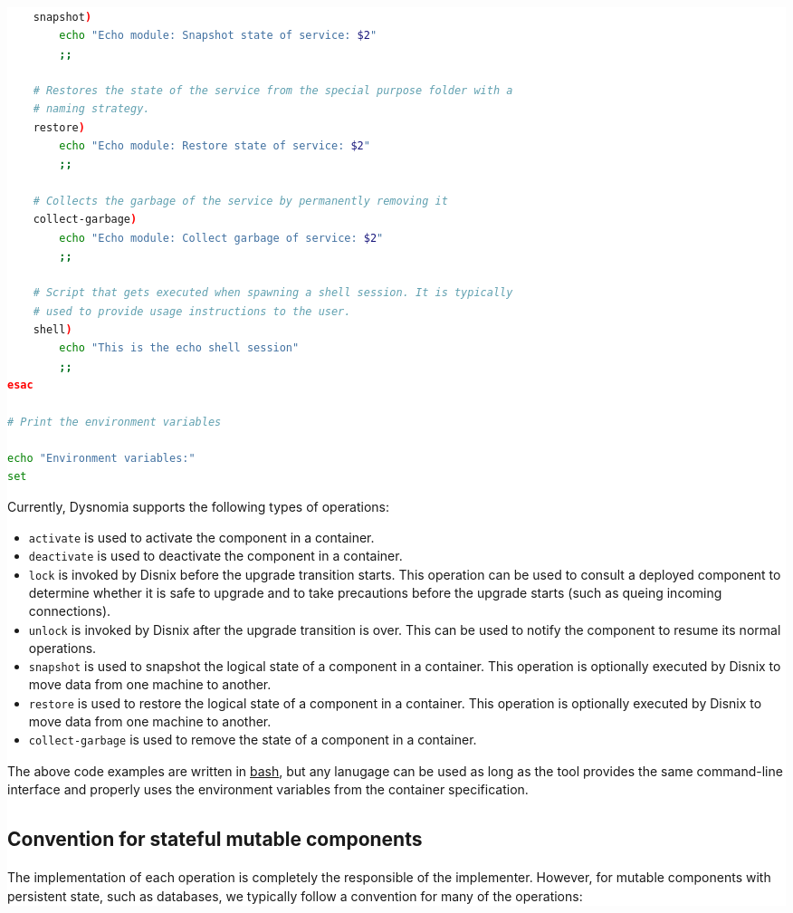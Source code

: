 ```bash
    snapshot)
        echo "Echo module: Snapshot state of service: $2"
        ;;

    # Restores the state of the service from the special purpose folder with a
    # naming strategy.
    restore)
        echo "Echo module: Restore state of service: $2"
        ;;

    # Collects the garbage of the service by permanently removing it
    collect-garbage)
        echo "Echo module: Collect garbage of service: $2"
        ;;

    # Script that gets executed when spawning a shell session. It is typically
    # used to provide usage instructions to the user.
    shell)
        echo "This is the echo shell session"
        ;;
esac

# Print the environment variables

echo "Environment variables:"
set
```

Currently, Dysnomia supports the following types of operations:

* `activate` is used to activate the component in a container.
* `deactivate` is used to deactivate the component in a container.
* `lock` is invoked by Disnix before the upgrade transition starts. This
   operation can be used to consult a deployed component to determine whether it
   is safe to upgrade and to take precautions before the upgrade starts (such as
   queing incoming connections).
* `unlock` is invoked by Disnix after the upgrade transition is over. This can
   be used to notify the component to resume its normal operations.
* `snapshot` is used to snapshot the logical state of a component in a
   container. This operation is optionally executed by Disnix to move data from
   one machine to another.
* `restore` is used to restore the logical state of a component in a container.
   This operation is optionally executed by Disnix to move data from one machine
   to another.
* `collect-garbage` is used to remove the state of a component in a container.

The above code examples are written in [bash](http://www.gnu.org/software/bash),
but any lanugage can be used as long as the tool provides the same command-line
interface and properly uses the environment variables from the container
specification.

Convention for stateful mutable components
------------------------------------------
The implementation of each operation is completely the responsible of the
implementer. However, for mutable components with persistent state, such as
databases, we typically follow a convention for many of the operations:
